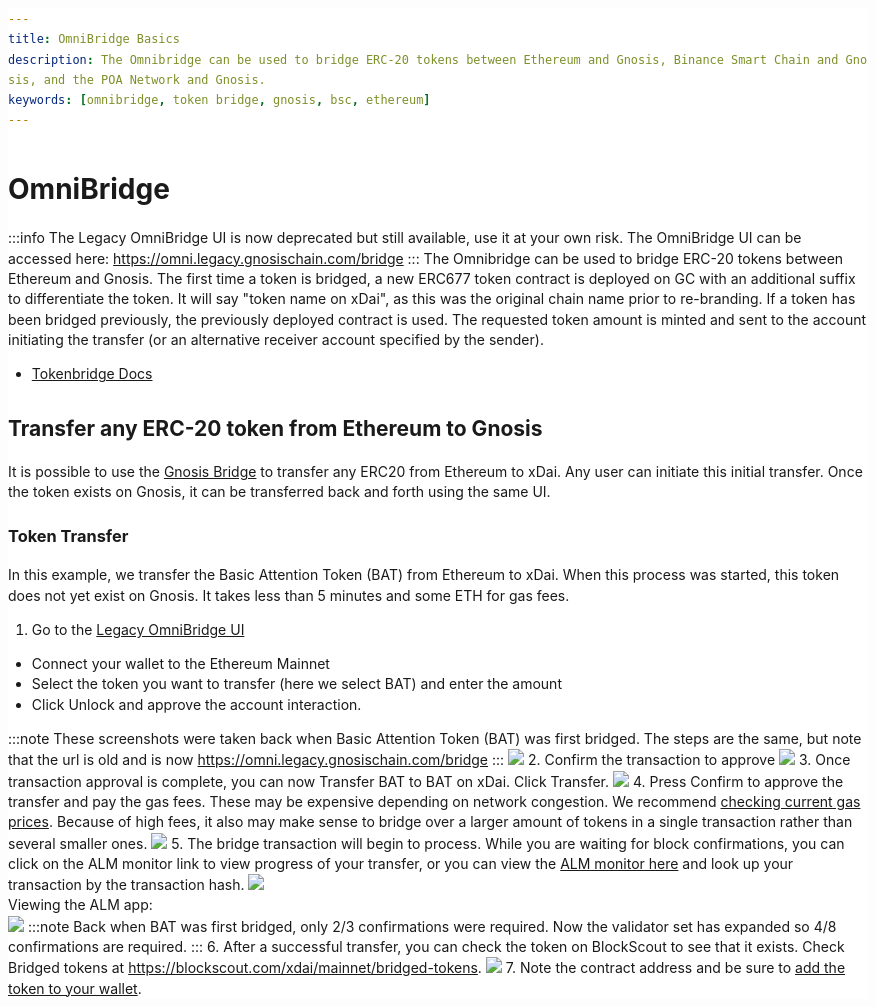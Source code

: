 ```yaml
---
title: OmniBridge Basics
description: The Omnibridge can be used to bridge ERC-20 tokens between Ethereum and Gnosis, Binance Smart Chain and Gnosis, and the POA Network and Gnosis.
keywords: [omnibridge, token bridge, gnosis, bsc, ethereum]
---
```


# OmniBridge

:::info
The Legacy OmniBridge UI is now deprecated but still available, use it at your own risk. The OmniBridge UI can be accessed here: https://omni.legacy.gnosischain.com/bridge
:::
The Omnibridge can be used to bridge ERC-20 tokens between Ethereum and Gnosis. The first time a token is bridged, a new ERC677 token contract is deployed on GC with an additional suffix to differentiate the token. It will say "token name on xDai", as this was the original chain name prior to re-branding. If a token has been bridged previously, the previously deployed contract is used. The requested token amount is minted and sent to the account initiating the transfer (or an alternative receiver account specified by the sender).

- [Tokenbridge Docs](https://docs.tokenbridge.net/eth-xdai-amb-bridge/multi-token-extension/ui-to-transfer-tokens)

## Transfer any ERC-20 token from Ethereum to Gnosis

It is possible to use the [Gnosis Bridge](https://bridge.gnosischain.com) to transfer any ERC20 from Ethereum to xDai. Any user can initiate this initial transfer. Once the token exists on Gnosis, it can be transferred back and forth using the same UI.

### Token Transfer

In this example, we transfer the Basic Attention Token (BAT) from Ethereum to xDai. When this process was started, this token does not yet exist on Gnosis. It takes less than 5 minutes and some ETH for gas fees.

1. Go to the [Legacy OmniBridge UI](https://omni.legacy.gnosischain.com/bridge)

- Connect your wallet to the Ethereum Mainnet
- Select the token you want to transfer (here we select BAT) and enter the amount
- Click Unlock and approve the account interaction.

:::note
These screenshots were taken back when Basic Attention Token (BAT) was first bridged. The steps are the same, but note that the url is old and is now https://omni.legacy.gnosischain.com/bridge
:::
![](/img/bridges/omni-tokentransfer1.jpg) 2. Confirm the transaction to approve
![](/img/bridges/omni-tokentransfer2.jpg) 3. Once transaction approval is complete, you can now Transfer BAT to BAT on xDai. Click Transfer.
![](/img/bridges/omni-tokentransfer3.jpg) 4. Press Confirm to approve the transfer and pay the gas fees. These may be expensive depending on network congestion. We recommend [checking current gas prices](https://ethgas.watch/). Because of high fees, it also may make sense to bridge over a larger amount of tokens in a single transaction rather than several smaller ones.
![](/img/bridges/omni-tokentransfer4.jpg) 5. The bridge transaction will begin to process. While you are waiting for block confirmations, you can click on the ALM monitor link to view progress of your transfer, or you can view the [ALM monitor here](https://alm-bridge-monitor.gnosischain.com/) and look up your transaction by the transaction hash.
![](/img/bridges/omni-tokentransfer5.jpg)  
Viewing the ALM app:  
![](/img/bridges/omni-tokentransfer6.jpg)
:::note
Back when BAT was first bridged, only 2/3 confirmations were required. Now the validator set has expanded so 4/8 confirmations are required.
::: 6. After a successful transfer, you can check the token on BlockScout to see that it exists. Check Bridged tokens at https://blockscout.com/xdai/mainnet/bridged-tokens.
![](/img/bridges/omni-tokentransfer7.jpg) 7. Note the contract address and be sure to [add the token to your wallet](https://metamask.zendesk.com/hc/en-us/articles/360015489031-How-to-add-unlisted-tokens-custom-tokens-in-MetaMask#h_01FWH492CHY60HWPC28RW0872H).
